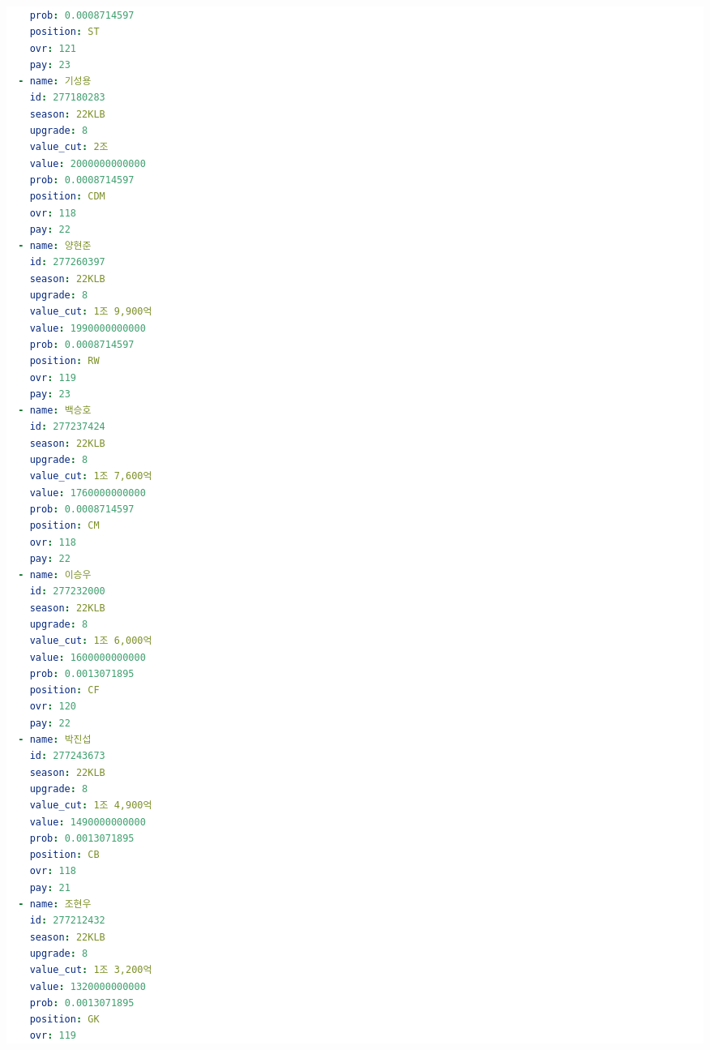 ```yaml
    prob: 0.0008714597
    position: ST
    ovr: 121
    pay: 23
  - name: 기성용
    id: 277180283
    season: 22KLB
    upgrade: 8
    value_cut: 2조
    value: 2000000000000
    prob: 0.0008714597
    position: CDM
    ovr: 118
    pay: 22
  - name: 양현준
    id: 277260397
    season: 22KLB
    upgrade: 8
    value_cut: 1조 9,900억
    value: 1990000000000
    prob: 0.0008714597
    position: RW
    ovr: 119
    pay: 23
  - name: 백승호
    id: 277237424
    season: 22KLB
    upgrade: 8
    value_cut: 1조 7,600억
    value: 1760000000000
    prob: 0.0008714597
    position: CM
    ovr: 118
    pay: 22
  - name: 이승우
    id: 277232000
    season: 22KLB
    upgrade: 8
    value_cut: 1조 6,000억
    value: 1600000000000
    prob: 0.0013071895
    position: CF
    ovr: 120
    pay: 22
  - name: 박진섭
    id: 277243673
    season: 22KLB
    upgrade: 8
    value_cut: 1조 4,900억
    value: 1490000000000
    prob: 0.0013071895
    position: CB
    ovr: 118
    pay: 21
  - name: 조현우
    id: 277212432
    season: 22KLB
    upgrade: 8
    value_cut: 1조 3,200억
    value: 1320000000000
    prob: 0.0013071895
    position: GK
    ovr: 119
```